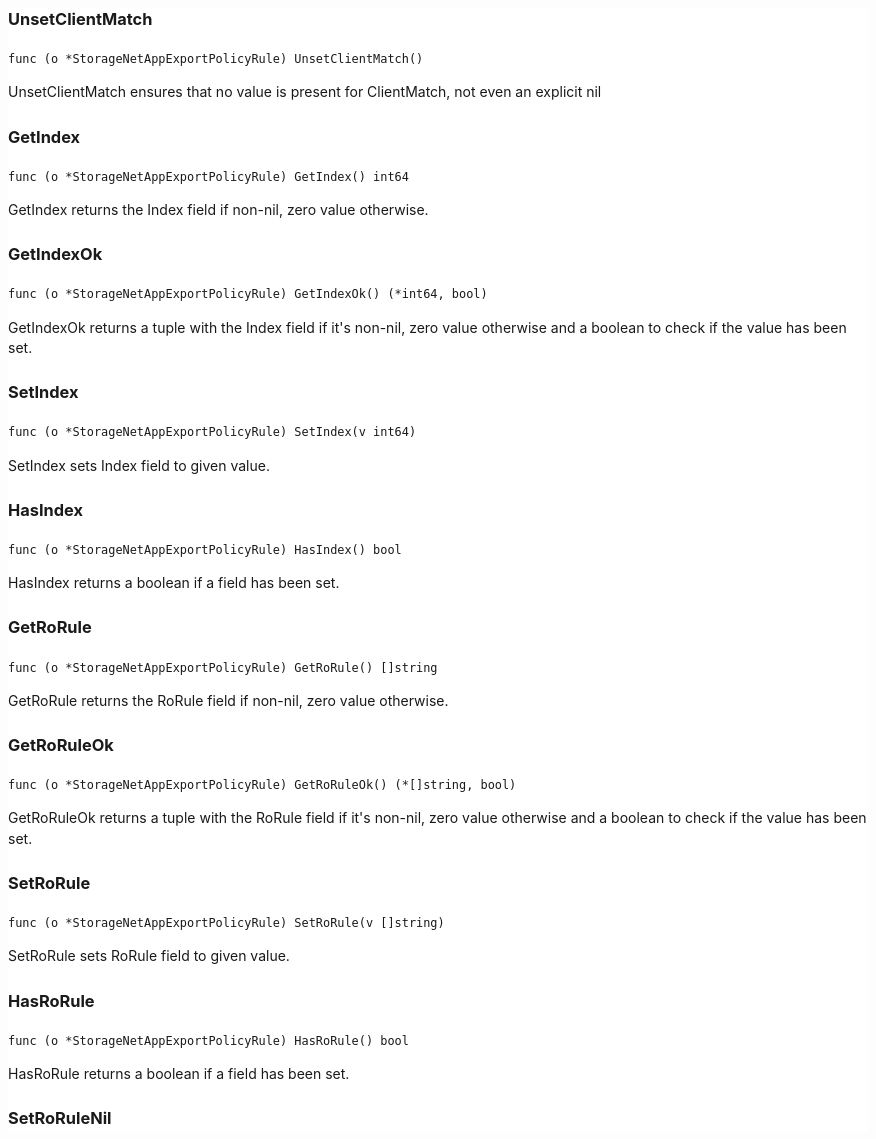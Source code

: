### UnsetClientMatch
`func (o *StorageNetAppExportPolicyRule) UnsetClientMatch()`

UnsetClientMatch ensures that no value is present for ClientMatch, not even an explicit nil
### GetIndex

`func (o *StorageNetAppExportPolicyRule) GetIndex() int64`

GetIndex returns the Index field if non-nil, zero value otherwise.

### GetIndexOk

`func (o *StorageNetAppExportPolicyRule) GetIndexOk() (*int64, bool)`

GetIndexOk returns a tuple with the Index field if it's non-nil, zero value otherwise
and a boolean to check if the value has been set.

### SetIndex

`func (o *StorageNetAppExportPolicyRule) SetIndex(v int64)`

SetIndex sets Index field to given value.

### HasIndex

`func (o *StorageNetAppExportPolicyRule) HasIndex() bool`

HasIndex returns a boolean if a field has been set.

### GetRoRule

`func (o *StorageNetAppExportPolicyRule) GetRoRule() []string`

GetRoRule returns the RoRule field if non-nil, zero value otherwise.

### GetRoRuleOk

`func (o *StorageNetAppExportPolicyRule) GetRoRuleOk() (*[]string, bool)`

GetRoRuleOk returns a tuple with the RoRule field if it's non-nil, zero value otherwise
and a boolean to check if the value has been set.

### SetRoRule

`func (o *StorageNetAppExportPolicyRule) SetRoRule(v []string)`

SetRoRule sets RoRule field to given value.

### HasRoRule

`func (o *StorageNetAppExportPolicyRule) HasRoRule() bool`

HasRoRule returns a boolean if a field has been set.

### SetRoRuleNil
